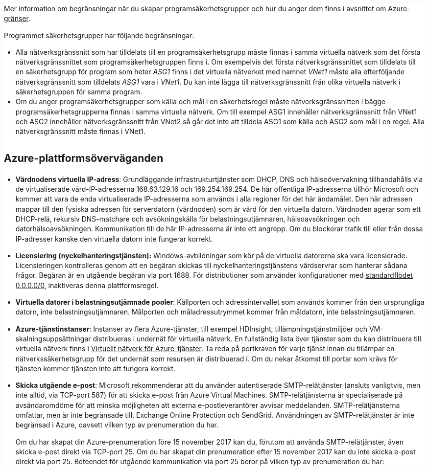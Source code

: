 Mer information om begränsningar när du skapar programsäkerhetsgrupper och hur du anger dem finns i avsnittet om [Azure-gränser](../azure-subscription-service-limits.md?toc=%2fazure%2fvirtual-network%2ftoc.json#azure-resource-manager-virtual-networking-limits).

Programmet säkerhetsgrupper har följande begränsningar:

-   Alla nätverksgränssnitt som har tilldelats till en programsäkerhetsgrupp måste finnas i samma virtuella nätverk som det första nätverksgränssnittet som programsäkerhetsgruppen finns i. Om exempelvis det första nätverksgränssnittet som tilldelats till en säkerhetsgrupp för program som heter *ASG1* finns i det virtuella nätverket med namnet *VNet1* måste alla efterföljande nätverksgränssnitt som tilldelats *ASG1* vara i *VNet1*. Du kan inte lägga till nätverksgränssnitt från olika virtuella nätverk i säkerhetsgruppen för samma program.
- Om du anger programsäkerhetsgrupper som källa och mål i en säkerhetsregel måste nätverksgränssnitten i bägge programsäkerhetsgrupperna finnas i samma virtuella nätverk. Om till exempel ASG1 innehåller nätverksgränssnitt från VNet1 och ASG2 innehåller nätverksgränssnitt från VNet2 så går det inte att tilldela ASG1 som källa och ASG2 som mål i en regel. Alla nätverksgränssnitt måste finnas i VNet1.

## <a name="azure-platform-considerations"></a>Azure-plattformsöverväganden

- **Värdnodens virtuella IP-adress**: Grundläggande infrastrukturtjänster som DHCP, DNS och hälsoövervakning tillhandahålls via de virtualiserade värd-IP-adresserna 168.63.129.16 och 169.254.169.254. De här offentliga IP-adresserna tillhör Microsoft och kommer att vara de enda virtualiserade IP-adresserna som används i alla regioner för det här ändamålet. Den här adressen mappar till den fysiska adressen för serverdatorn (värdnoden) som är värd för den virtuella datorn. Värdnoden agerar som ett DHCP-relä, rekursiv DNS-matchare och avsökningskälla för belastningsutjämnaren, hälsoavsökningen och datorhälsoavsökningen. Kommunikation till de här IP-adresserna är inte ett angrepp. Om du blockerar trafik till eller från dessa IP-adresser kanske den virtuella datorn inte fungerar korrekt.
- **Licensiering (nyckelhanteringstjänsten):** Windows-avbildningar som kör på de virtuella datorerna ska vara licensierade. Licensieringen kontrolleras genom att en begäran skickas till nyckelhanteringstjänstens värdservrar som hanterar sådana frågor. Begäran är en utgående begäran via port 1688. För distributioner som använder konfigurationer med [standardflödet 0.0.0.0/0](virtual-networks-udr-overview.md#default-route), inaktiveras denna plattformsregel.
- **Virtuella datorer i belastningsutjämnade pooler**: Källporten och adressintervallet som används kommer från den ursprungliga datorn, inte belastningsutjämnaren. Målporten och måladressutrymmet kommer från måldatorn, inte belastningsutjämnaren.
- **Azure-tjänstinstanser**: Instanser av flera Azure-tjänster, till exempel HDInsight, tillämpningstjänstmiljöer och VM-skalningsuppsättningar distribueras i undernät för virtuella nätverk. En fullständig lista över tjänster som du kan distribuera till virtuella nätverk finns i [Virtuellt nätverk för Azure-tjänster](virtual-network-for-azure-services.md#services-that-can-be-deployed-into-a-virtual-network). Ta reda på portkraven för varje tjänst innan du tillämpar en nätverkssäkerhetsgrupp för det undernät som resursen är distribuerad i. Om du nekar åtkomst till portar som krävs för tjänsten kommer tjänsten inte att fungera korrekt.
- **Skicka utgående e-post**: Microsoft rekommenderar att du använder autentiserade SMTP-relätjänster (ansluts vanligtvis, men inte alltid, via TCP-port 587) för att skicka e-post från Azure Virtual Machines. SMTP-relätjänsterna är specialiserade på avsändaromdöme för att minska möjligheten att externa e-postleverantörer avvisar meddelanden. SMTP-relätjänsterna omfattar, men är inte begränsade till, Exchange Online Protection och SendGrid. Användningen av SMTP-relätjänster är inte begränsad i Azure, oavsett vilken typ av prenumeration du har. 

  Om du har skapat din Azure-prenumeration före 15 november 2017 kan du, förutom att använda SMTP-relätjänster, även skicka e-post direkt via TCP-port 25. Om du har skapat din prenumeration efter 15 november 2017 kan du inte skicka e-post direkt via port 25. Beteendet för utgående kommunikation via port 25 beror på vilken typ av prenumeration du har:
